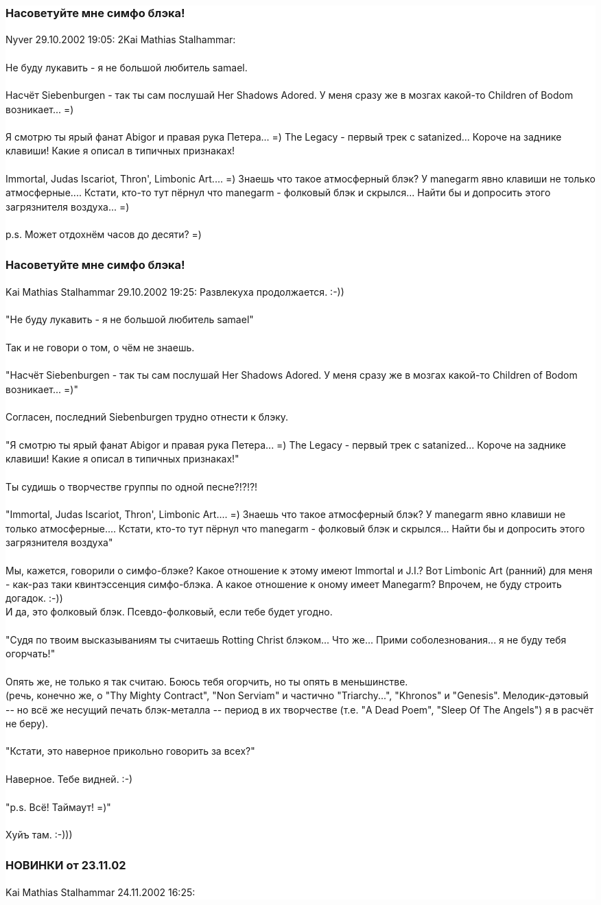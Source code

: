 
### Насоветуйте мне симфо блэка!

Nyver 29.10.2002 19:05:
2Kai Mathias Stalhammar:<BR><BR>Не буду лукавить - я не большой любитель samael.<BR><BR>Насчёт Siebenburgen - так ты сам послушай Her Shadows Adored. У меня сразу же в мозгах какой-то Children of Bodom возникает... =)<BR><BR>Я смотрю ты ярый фанат Abigor и правая рука Петера... =) The Legacy - первый трек с satanized... Короче на заднике клавиши! Какие я описал в типичных признаках!<BR><BR>Immortal, Judas Iscariot, Thron', Limbonic Art.... =) Знаешь что такое атмосферный блэк? У manegarm явно клавиши не только атмосферные.... Кстати, кто-то тут пёрнул что manegarm - фолковый блэк и скрылся... Найти бы и допросить этого загрязнителя воздуха... =)<BR><BR>p.s. Может отдохнём часов до десяти? =)

### Насоветуйте мне симфо блэка!

Kai Mathias Stalhammar 29.10.2002 19:25:
Развлекуха продолжается. :-))<BR><BR>"Не буду лукавить - я не большой любитель samael"<BR><BR>Так и не говори о том, о чём не знаешь. <BR><BR>"Насчёт Siebenburgen - так ты сам послушай Her Shadows Adored. У меня сразу же в мозгах какой-то Children of Bodom возникает... =)"<BR><BR>Согласен, последний Siebenburgen трудно отнести к блэку. <BR><BR>"Я смотрю ты ярый фанат Abigor и правая рука Петера... =) The Legacy - первый трек с satanized... Короче на заднике клавиши! Какие я описал в типичных признаках!"<BR><BR>Ты судишь о творчестве группы по одной песне?!?!?!<BR><BR>"Immortal, Judas Iscariot, Thron', Limbonic Art.... =) Знаешь что такое атмосферный блэк? У manegarm явно клавиши не только атмосферные.... Кстати, кто-то тут пёрнул что manegarm - фолковый блэк и скрылся... Найти бы и допросить этого загрязнителя воздуха"<BR><BR>Мы, кажется, говорили о симфо-блэке? Какое отношение к этому имеют Immortal и J.I.? Вот Limbonic Art (ранний) для меня - как-раз таки квинтэссенция симфо-блэка. А какое отношение к оному имеет Manegarm? Впрочем, не буду строить догадок. :-)) <BR>И да, это фолковый блэк. Псевдо-фолковый, если тебе будет угодно. <BR><BR>"Судя по твоим высказываниям ты считаешь Rotting Christ блэком... Что же... Прими соболезнования... я не буду тебя огорчать!"<BR><BR>Опять же, не только я так считаю. Боюсь тебя огорчить, но ты опять в меньшинстве. <BR>(речь, конечно же, о "Thy Mighty Contract", "Non Serviam" и частично "Triarchy...", "Khronos" и "Genesis". Мелодик-дэтовый -- но всё же несущий печать блэк-металла -- период в их творчестве (т.е. "A Dead Poem", "Sleep Of The Angels") я в расчёт не беру).<BR><BR>"Кстати, это наверное прикольно говорить за всех?"<BR><BR>Наверное. Тебе видней. :-)<BR><BR>"p.s. Всё! Таймаут! =)"<BR><BR>Хуйъ там. :-)))

### НОВИНКИ от 23.11.02

Kai Mathias Stalhammar 24.11.2002 16:25: